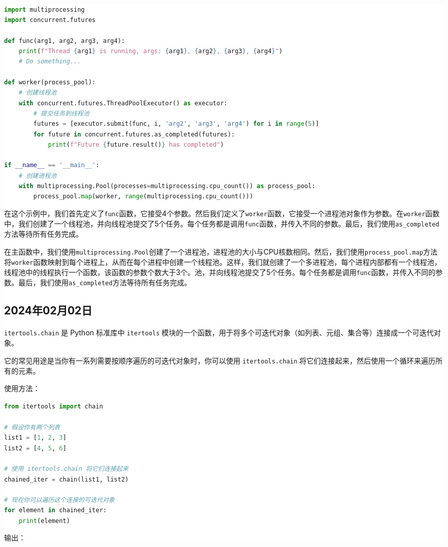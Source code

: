 
```python
import multiprocessing
import concurrent.futures

def func(arg1, arg2, arg3, arg4):
    print(f"Thread {arg1} is running, args: {arg1}, {arg2}, {arg3}, {arg4}")
    # Do something...

def worker(process_pool):
    # 创建线程池
    with concurrent.futures.ThreadPoolExecutor() as executor:
        # 提交任务到线程池
        futures = [executor.submit(func, i, 'arg2', 'arg3', 'arg4') for i in range(5)]
        for future in concurrent.futures.as_completed(futures):
            print(f"Future {future.result()} has completed")

if __name__ == '__main__':
    # 创建进程池
    with multiprocessing.Pool(processes=multiprocessing.cpu_count()) as process_pool:
        process_pool.map(worker, range(multiprocessing.cpu_count()))
```
在这个示例中，我们首先定义了`func`函数，它接受4个参数。然后我们定义了`worker`函数，它接受一个进程池对象作为参数。在`worker`函数中，我们创建了一个线程池，并向线程池提交了5个任务。每个任务都是调用`func`函数，并传入不同的参数。最后，我们使用`as_completed`方法等待所有任务完成。

在主函数中，我们使用`multiprocessing.Pool`创建了一个进程池，进程池的大小与CPU核数相同。然后，我们使用`process_pool.map`方法将`worker`函数映射到每个进程上，从而在每个进程中创建一个线程池。这样，我们就创建了一个多进程池，每个进程内部都有一个线程池，线程池中的线程执行一个函数，该函数的参数个数大于3个。池，并向线程池提交了5个任务。每个任务都是调用`func`函数，并传入不同的参数。最后，我们使用`as_completed`方法等待所有任务完成。

## 2024年02月02日

`itertools.chain` 是 Python 标准库中 `itertools` 模块的一个函数，用于将多个可迭代对象（如列表、元组、集合等）连接成一个可迭代对象。

它的常见用途是当你有一系列需要按顺序遍历的可迭代对象时，你可以使用 `itertools.chain` 将它们连接起来，然后使用一个循环来遍历所有的元素。

使用方法：


```python
from itertools import chain

# 假设你有两个列表
list1 = [1, 2, 3]
list2 = [4, 5, 6]

# 使用 itertools.chain 将它们连接起来
chained_iter = chain(list1, list2)

# 现在你可以遍历这个连接的可迭代对象
for element in chained_iter:
    print(element)
```
输出：

